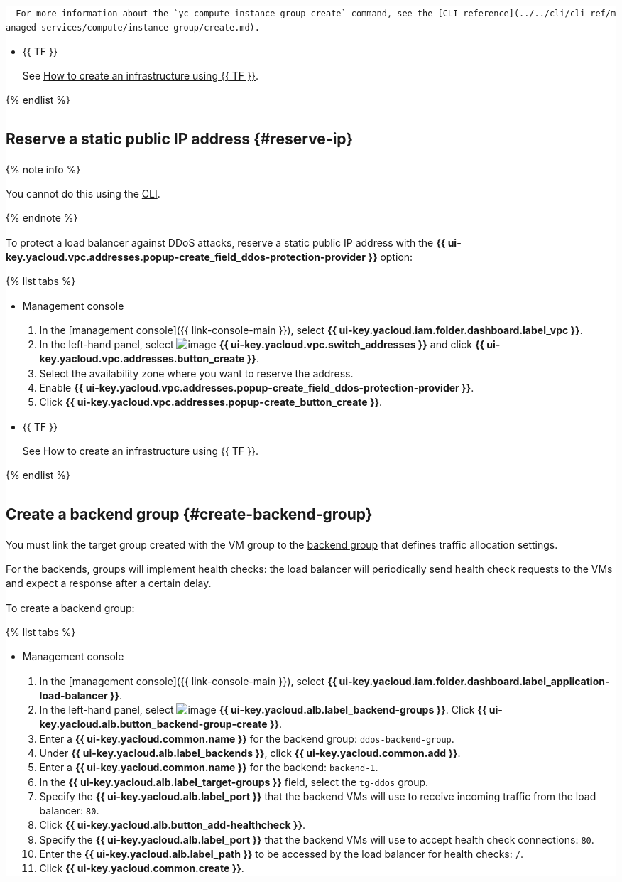       For more information about the `yc compute instance-group create` command, see the [CLI reference](../../cli/cli-ref/managed-services/compute/instance-group/create.md).

- {{ TF }}

   See [How to create an infrastructure using {{ TF }}](#terraform).

{% endlist %}

## Reserve a static public IP address {#reserve-ip}

{% note info %}

You cannot do this using the [CLI](../../cli/).

{% endnote %}

To protect a load balancer against DDoS attacks, reserve a static public IP address with the **{{ ui-key.yacloud.vpc.addresses.popup-create_field_ddos-protection-provider }}** option:

{% list tabs %}

- Management console

  1. In the [management console]({{ link-console-main }}), select **{{ ui-key.yacloud.iam.folder.dashboard.label_vpc }}**.
  1. In the left-hand panel, select ![image](../../_assets/vpc/ip-addresses.svg) **{{ ui-key.yacloud.vpc.switch_addresses }}** and click **{{ ui-key.yacloud.vpc.addresses.button_create }}**.
  1. Select the availability zone where you want to reserve the address.
  1. Enable **{{ ui-key.yacloud.vpc.addresses.popup-create_field_ddos-protection-provider }}**.
  1. Click **{{ ui-key.yacloud.vpc.addresses.popup-create_button_create }}**.

- {{ TF }}

   See [How to create an infrastructure using {{ TF }}](#terraform).

{% endlist %}

## Create a backend group {#create-backend-group}

You must link the target group created with the VM group to the [backend group](../../application-load-balancer/concepts/backend-group.md) that defines traffic allocation settings.

For the backends, groups will implement [health checks](../../application-load-balancer/concepts/backend-group.md#health-checks): the load balancer will periodically send health check requests to the VMs and expect a response after a certain delay.

To create a backend group:

{% list tabs %}

- Management console

  1. In the [management console]({{ link-console-main }}), select **{{ ui-key.yacloud.iam.folder.dashboard.label_application-load-balancer }}**.
  1. In the left-hand panel, select ![image](../../_assets/backgrs.svg) **{{ ui-key.yacloud.alb.label_backend-groups }}**. Click **{{ ui-key.yacloud.alb.button_backend-group-create }}**.
  1. Enter a **{{ ui-key.yacloud.common.name }}** for the backend group: `ddos-backend-group`.
  1. Under **{{ ui-key.yacloud.alb.label_backends }}**, click **{{ ui-key.yacloud.common.add }}**.
  1. Enter a **{{ ui-key.yacloud.common.name }}** for the backend: `backend-1`.
  1. In the **{{ ui-key.yacloud.alb.label_target-groups }}** field, select the `tg-ddos` group.
  1. Specify the **{{ ui-key.yacloud.alb.label_port }}** that the backend VMs will use to receive incoming traffic from the load balancer: `80`.
  1. Click **{{ ui-key.yacloud.alb.button_add-healthcheck }}**.
  1. Specify the **{{ ui-key.yacloud.alb.label_port }}** that the backend VMs will use to accept health check connections: `80`.
  1. Enter the **{{ ui-key.yacloud.alb.label_path }}** to be accessed by the load balancer for health checks: `/`.
  1. Click **{{ ui-key.yacloud.common.create }}**.
